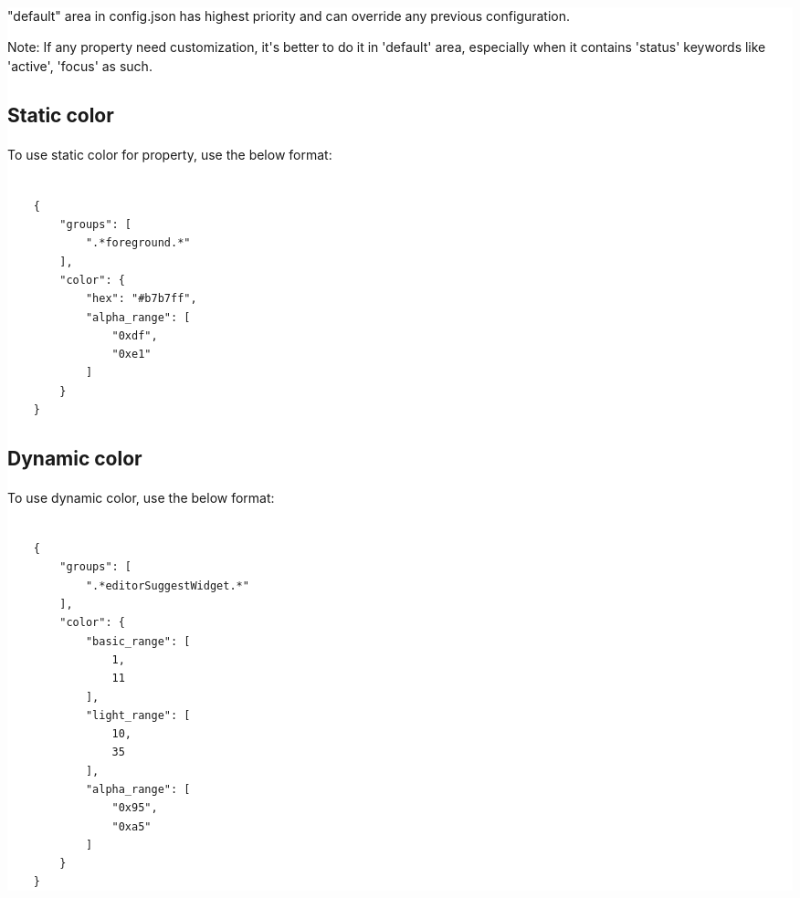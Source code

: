 "default" area in config.json has highest priority and can override any
previous configuration.

Note: If any property need customization, it's better to do it in 'default'
area, especially when it contains 'status' keywords like 'active', 'focus' as
such.

## Static color

To use static color for property, use the below format:

```

    {
        "groups": [
            ".*foreground.*"
        ],
        "color": {
            "hex": "#b7b7ff",
            "alpha_range": [
                "0xdf",
                "0xe1"
            ]
        }
    }

```

## Dynamic color

To use dynamic color, use the below format:

```

    {
        "groups": [
            ".*editorSuggestWidget.*"
        ],
        "color": {
            "basic_range": [
                1,
                11
            ],
            "light_range": [
                10,
                35
            ],
            "alpha_range": [
                "0x95",
                "0xa5"
            ]
        }
    }

```
